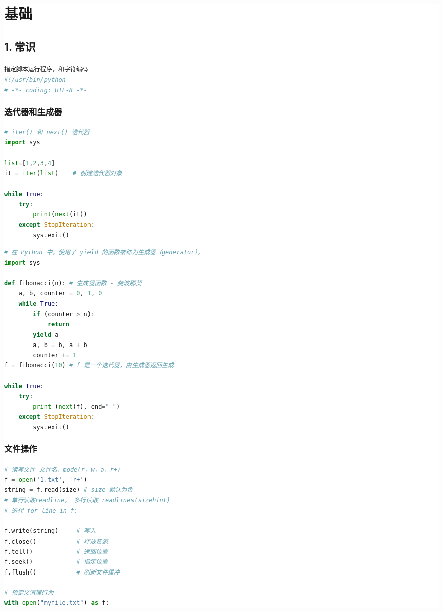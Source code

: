 # 基础

## 1. 常识

```bash
指定脚本运行程序，和字符编码
#!/usr/bin/python
# -*- coding: UTF-8 -*-
```

### 迭代器和生成器

```python
# iter() 和 next() 迭代器
import sys

list=[1,2,3,4]
it = iter(list)    # 创建迭代器对象

while True:
    try:
        print(next(it))
    except StopIteration:
        sys.exit()
```

```python
# 在 Python 中，使用了 yield 的函数被称为生成器（generator）。
import sys

def fibonacci(n): # 生成器函数 - 斐波那契
    a, b, counter = 0, 1, 0
    while True:
        if (counter > n):
            return
        yield a
        a, b = b, a + b
        counter += 1
f = fibonacci(10) # f 是一个迭代器，由生成器返回生成

while True:
    try:
        print (next(f), end=" ")
    except StopIteration:
        sys.exit()
```

### 文件操作

```python
# 读写文件 文件名，mode(r，w，a，r+)
f = open('1.txt', 'r+')
string = f.read(size) # size 默认为负
# 单行读取readline， 多行读取 readlines(sizehint)
# 迭代 for line in f:

f.write(string)     # 写入
f.close()           # 释放资源
f.tell()            # 返回位置
f.seek()            # 指定位置
f.flush()           # 刷新文件缓冲

# 预定义清理行为
with open("myfile.txt") as f:
```